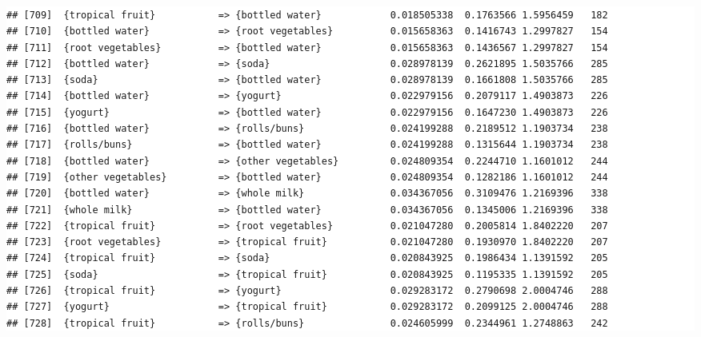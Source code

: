     ## [709]  {tropical fruit}           => {bottled water}            0.018505338  0.1763566 1.5956459   182
    ## [710]  {bottled water}            => {root vegetables}          0.015658363  0.1416743 1.2997827   154
    ## [711]  {root vegetables}          => {bottled water}            0.015658363  0.1436567 1.2997827   154
    ## [712]  {bottled water}            => {soda}                     0.028978139  0.2621895 1.5035766   285
    ## [713]  {soda}                     => {bottled water}            0.028978139  0.1661808 1.5035766   285
    ## [714]  {bottled water}            => {yogurt}                   0.022979156  0.2079117 1.4903873   226
    ## [715]  {yogurt}                   => {bottled water}            0.022979156  0.1647230 1.4903873   226
    ## [716]  {bottled water}            => {rolls/buns}               0.024199288  0.2189512 1.1903734   238
    ## [717]  {rolls/buns}               => {bottled water}            0.024199288  0.1315644 1.1903734   238
    ## [718]  {bottled water}            => {other vegetables}         0.024809354  0.2244710 1.1601012   244
    ## [719]  {other vegetables}         => {bottled water}            0.024809354  0.1282186 1.1601012   244
    ## [720]  {bottled water}            => {whole milk}               0.034367056  0.3109476 1.2169396   338
    ## [721]  {whole milk}               => {bottled water}            0.034367056  0.1345006 1.2169396   338
    ## [722]  {tropical fruit}           => {root vegetables}          0.021047280  0.2005814 1.8402220   207
    ## [723]  {root vegetables}          => {tropical fruit}           0.021047280  0.1930970 1.8402220   207
    ## [724]  {tropical fruit}           => {soda}                     0.020843925  0.1986434 1.1391592   205
    ## [725]  {soda}                     => {tropical fruit}           0.020843925  0.1195335 1.1391592   205
    ## [726]  {tropical fruit}           => {yogurt}                   0.029283172  0.2790698 2.0004746   288
    ## [727]  {yogurt}                   => {tropical fruit}           0.029283172  0.2099125 2.0004746   288
    ## [728]  {tropical fruit}           => {rolls/buns}               0.024605999  0.2344961 1.2748863   242